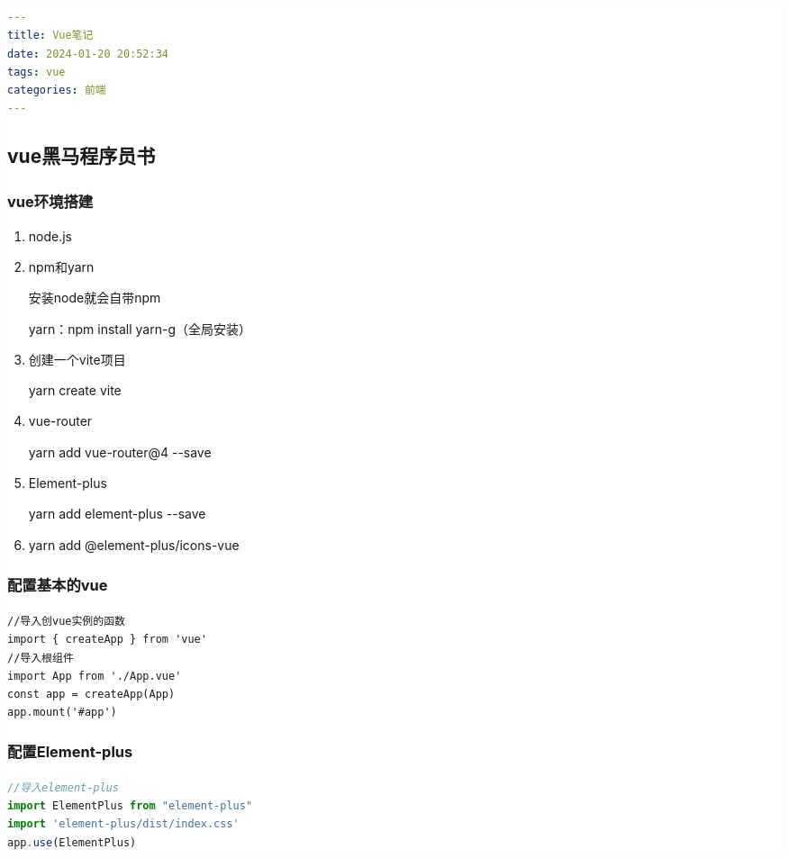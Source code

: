 ```yaml
---
title: Vue笔记
date: 2024-01-20 20:52:34
tags: vue
categories: 前端
---
```


## vue黑马程序员书

### vue环境搭建

1. node.js

2. npm和yarn

   安装node就会自带npm

   yarn：npm install yarn-g（全局安装）

3. 创建一个vite项目

   yarn create vite

4. vue-router

   yarn add vue-router@4 --save

5. Element-plus

   yarn add element-plus --save

6. yarn add @element-plus/icons-vue

### 配置基本的vue

```
//导入创vue实例的函数
import { createApp } from 'vue'
//导入根组件
import App from './App.vue'
const app = createApp(App)
app.mount('#app')
```



### 配置Element-plus

```js
//导入element-plus
import ElementPlus from "element-plus"
import 'element-plus/dist/index.css'
app.use(ElementPlus)
```

